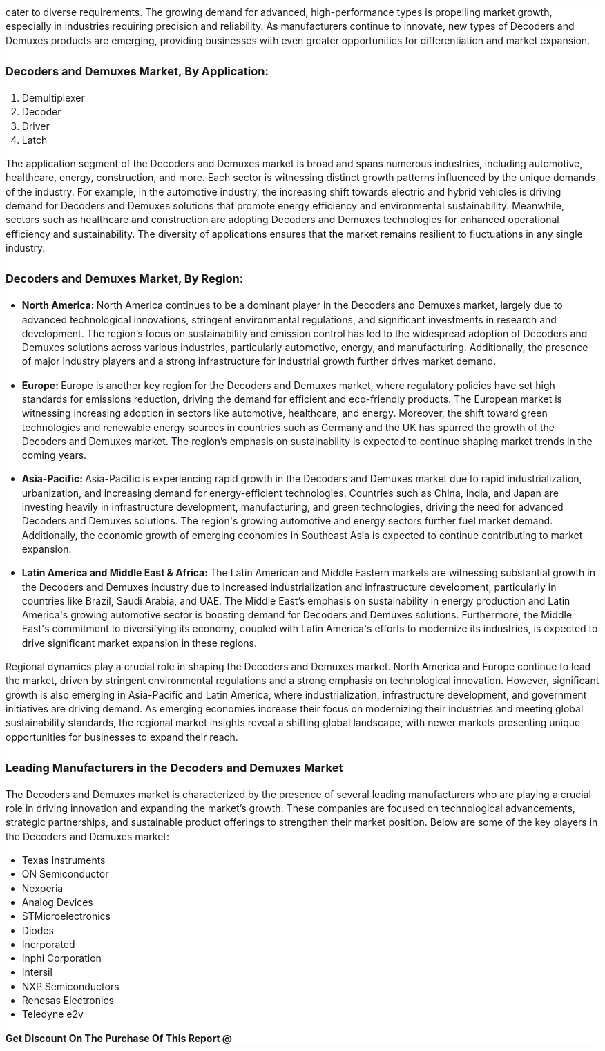 cater to diverse requirements. The growing demand for advanced, high-performance types is propelling market growth, especially in industries requiring precision and reliability. As manufacturers continue to innovate, new types of Decoders and Demuxes products are emerging, providing businesses with even greater opportunities for differentiation and market expansion.</p><h3>Decoders and Demuxes Market,&nbsp;By Application:</h3><ol><li>Demultiplexer<li> Decoder<li> Driver<li> Latch</li></ol><p>The application segment of the Decoders and Demuxes market is broad and spans numerous industries, including automotive, healthcare, energy, construction, and more. Each sector is witnessing distinct growth patterns influenced by the unique demands of the industry. For example, in the automotive industry, the increasing shift towards electric and hybrid vehicles is driving demand for Decoders and Demuxes solutions that promote energy efficiency and environmental sustainability. Meanwhile, sectors such as healthcare and construction are adopting Decoders and Demuxes technologies for enhanced operational efficiency and sustainability. The diversity of applications ensures that the market remains resilient to fluctuations in any single industry.</p><h3>Decoders and Demuxes Market, By Region:</h3><ul><li><p><strong>North America:&nbsp;</strong>North America continues to be a dominant player in the Decoders and Demuxes market, largely due to advanced technological innovations, stringent environmental regulations, and significant investments in research and development. The region&rsquo;s focus on sustainability and emission control has led to the widespread adoption of Decoders and Demuxes solutions across various industries, particularly automotive, energy, and manufacturing. Additionally, the presence of major industry players and a strong infrastructure for industrial growth further drives market demand.</p></li><li><p><strong><strong>Europe:&nbsp;</strong></strong>Europe is another key region for the Decoders and Demuxes market, where regulatory policies have set high standards for emissions reduction, driving the demand for efficient and eco-friendly products. The European market is witnessing increasing adoption in sectors like automotive, healthcare, and energy. Moreover, the shift toward green technologies and renewable energy sources in countries such as Germany and the UK has spurred the growth of the Decoders and Demuxes market. The region&rsquo;s emphasis on sustainability is expected to continue shaping market trends in the coming years.</p></li><li><p><strong><strong>Asia-Pacific:&nbsp;</strong></strong>Asia-Pacific is experiencing rapid growth in the Decoders and Demuxes market due to rapid industrialization, urbanization, and increasing demand for energy-efficient technologies. Countries such as China, India, and Japan are investing heavily in infrastructure development, manufacturing, and green technologies, driving the need for advanced Decoders and Demuxes solutions. The region's growing automotive and energy sectors further fuel market demand. Additionally, the economic growth of emerging economies in Southeast Asia is expected to continue contributing to market expansion.</p></li><li><p><strong><strong>Latin America and Middle East &amp; Africa:&nbsp;</strong></strong>The Latin American and Middle Eastern markets are witnessing substantial growth in the Decoders and Demuxes industry due to increased industrialization and infrastructure development, particularly in countries like Brazil, Saudi Arabia, and UAE. The Middle East&rsquo;s emphasis on sustainability in energy production and Latin America's growing automotive sector is boosting demand for Decoders and Demuxes solutions. Furthermore, the Middle East's commitment to diversifying its economy, coupled with Latin America's efforts to modernize its industries, is expected to drive significant market expansion in these regions.</p></li></ul><p>Regional dynamics play a crucial role in shaping the Decoders and Demuxes market. North America and Europe continue to lead the market, driven by stringent environmental regulations and a strong emphasis on technological innovation. However, significant growth is also emerging in Asia-Pacific and Latin America, where industrialization, infrastructure development, and government initiatives are driving demand. As emerging economies increase their focus on modernizing their industries and meeting global sustainability standards, the regional market insights reveal a shifting global landscape, with newer markets presenting unique opportunities for businesses to expand their reach.</p><h3><strong>Leading Manufacturers in the Decoders and Demuxes Market</strong></h3><p>The Decoders and Demuxes market is characterized by the presence of several leading manufacturers who are playing a crucial role in driving innovation and expanding the market&rsquo;s growth. These companies are focused on technological advancements, strategic partnerships, and sustainable product offerings to strengthen their market position. Below are some of the key players in the Decoders and Demuxes market:</p></div><div class="article-main__content" data-test-id="publishing-text-block"><ul><li><span class="">Texas Instruments<li> ON Semiconductor<li> Nexperia<li> Analog Devices<li> STMicroelectronics<li> Diodes<li> Incrporated<li> Inphi Corporation<li> Intersil<li> NXP Semiconductors<li> Renesas Electronics<li> Teledyne e2v</span></li></ul></div><div class="article-main__content" data-test-id="publishing-text-block"><p><span class="font-[700]"><strong>Get Discount On The Purchase Of This Report @</strong>